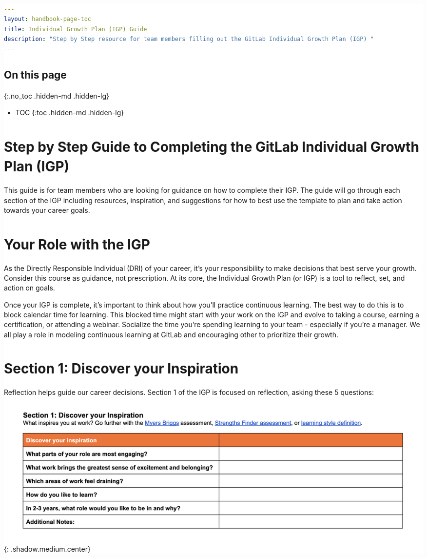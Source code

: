 ```yaml
---
layout: handbook-page-toc
title: Individual Growth Plan (IGP) Guide
description: "Step by Step resource for team members filling out the GitLab Individual Growth Plan (IGP) "
---
```


## On this page
{:.no_toc .hidden-md .hidden-lg}

- TOC
{:toc .hidden-md .hidden-lg}

# Step by Step Guide to Completing the GitLab Individual Growth Plan (IGP)

This guide is for team members who are looking for guidance on how to complete their IGP. The guide will go through each section of the IGP including resources, inspiration, and suggestions for how to best use the template to plan and take action towards your career goals.


# Your Role with the IGP

As the Directly Responsible Individual (DRI) of your career, it’s your responsibility to make decisions that best serve your growth. Consider this course as guidance, not prescription. At its core, the Individual Growth Plan (or IGP) is a tool to reflect, set, and action on goals.

Once your IGP is complete, it’s important to think about how you’ll practice continuous learning. 
The best way to do this is to block calendar time for learning. This blocked time might start with your work on the IGP and evolve to taking a course, earning a certification, or attending a webinar. Socialize the time you’re spending learning to your team - especially if you’re a manager. We all play a role in modeling continuous learning at GitLab and encouraging other to prioritize their growth.

# Section 1: Discover your Inspiration

Reflection helps guide our career decisions. Section 1 of the IGP is focused on reflection, asking these 5 questions:

![screenshot of section 1 of the igp](section1.png){: .shadow.medium.center}
